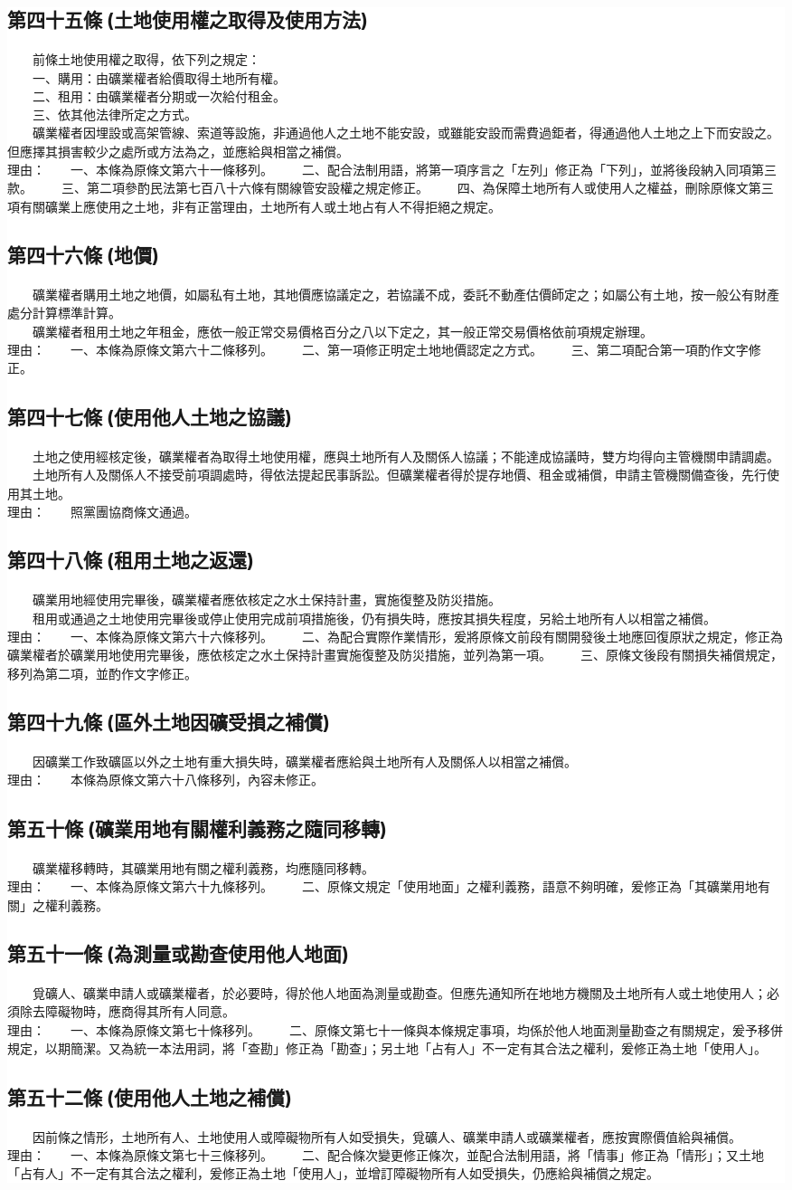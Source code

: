 第四十五條 (土地使用權之取得及使用方法)
---------------------------------------
　　前條土地使用權之取得，依下列之規定：  
　　一、購用：由礦業權者給價取得土地所有權。  
　　二、租用：由礦業權者分期或一次給付租金。  
　　三、依其他法律所定之方式。  
　　礦業權者因埋設或高架管線、索道等設施，非通過他人之土地不能安設，或雖能安設而需費過鉅者，得通過他人土地之上下而安設之。但應擇其損害較少之處所或方法為之，並應給與相當之補償。  
理由：　　一、本條為原條文第六十一條移列。
　　二、配合法制用語，將第一項序言之「左列」修正為「下列」，並將後段納入同項第三款。
　　三、第二項參酌民法第七百八十六條有關線管安設權之規定修正。
　　四、為保障土地所有人或使用人之權益，刪除原條文第三項有關礦業上應使用之土地，非有正當理由，土地所有人或土地占有人不得拒絕之規定。

第四十六條 (地價)
-----------------
　　礦業權者購用土地之地價，如屬私有土地，其地價應協議定之，若協議不成，委託不動產估價師定之；如屬公有土地，按一般公有財產處分計算標準計算。  
　　礦業權者租用土地之年租金，應依一般正常交易價格百分之八以下定之，其一般正常交易價格依前項規定辦理。  
理由：　　一、本條為原條文第六十二條移列。
　　二、第一項修正明定土地地價認定之方式。
　　三、第二項配合第一項酌作文字修正。

第四十七條 (使用他人土地之協議)
-------------------------------
　　土地之使用經核定後，礦業權者為取得土地使用權，應與土地所有人及關係人協議；不能達成協議時，雙方均得向主管機關申請調處。  
　　土地所有人及關係人不接受前項調處時，得依法提起民事訴訟。但礦業權者得於提存地價、租金或補償，申請主管機關備查後，先行使用其土地。  
理由：　　照黨團協商條文通過。

第四十八條 (租用土地之返還)
---------------------------
　　礦業用地經使用完畢後，礦業權者應依核定之水土保持計畫，實施復整及防災措施。  
　　租用或通過之土地使用完畢後或停止使用完成前項措施後，仍有損失時，應按其損失程度，另給土地所有人以相當之補償。  
理由：　　一、本條為原條文第六十六條移列。
　　二、為配合實際作業情形，爰將原條文前段有關開發後土地應回復原狀之規定，修正為礦業權者於礦業用地使用完畢後，應依核定之水土保持計畫實施復整及防災措施，並列為第一項。
　　三、原條文後段有關損失補償規定，移列為第二項，並酌作文字修正。

第四十九條 (區外土地因礦受損之補償)
-----------------------------------
　　因礦業工作致礦區以外之土地有重大損失時，礦業權者應給與土地所有人及關係人以相當之補償。  
理由：　　本條為原條文第六十八條移列，內容未修正。

第五十條 (礦業用地有關權利義務之隨同移轉)
-----------------------------------------
　　礦業權移轉時，其礦業用地有關之權利義務，均應隨同移轉。  
理由：　　一、本條為原條文第六十九條移列。
　　二、原條文規定「使用地面」之權利義務，語意不夠明確，爰修正為「其礦業用地有關」之權利義務。

第五十一條 (為測量或勘查使用他人地面)
-------------------------------------
　　覓礦人、礦業申請人或礦業權者，於必要時，得於他人地面為測量或勘查。但應先通知所在地地方機關及土地所有人或土地使用人；必須除去障礙物時，應商得其所有人同意。  
理由：　　一、本條為原條文第七十條移列。
　　二、原條文第七十一條與本條規定事項，均係於他人地面測量勘查之有關規定，爰予移併規定，以期簡潔。又為統一本法用詞，將「查勘」修正為「勘查」；另土地「占有人」不一定有其合法之權利，爰修正為土地「使用人」。

第五十二條 (使用他人土地之補償)
-------------------------------
　　因前條之情形，土地所有人、土地使用人或障礙物所有人如受損失，覓礦人、礦業申請人或礦業權者，應按實際價值給與補償。  
理由：　　一、本條為原條文第七十三條移列。
　　二、配合條次變更修正條次，並配合法制用語，將「情事」修正為「情形」；又土地「占有人」不一定有其合法之權利，爰修正為土地「使用人」，並增訂障礙物所有人如受損失，仍應給與補償之規定。
